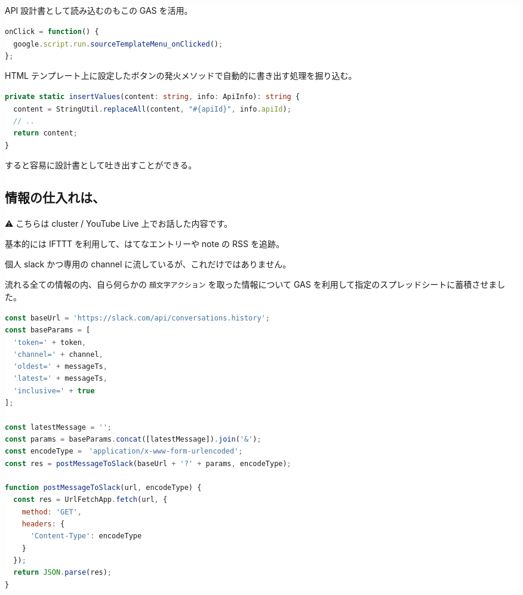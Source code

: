 API 設計書として読み込むのもこの GAS を活用。

```js
onClick = function() {
  google.script.run.sourceTemplateMenu_onClicked();
};
```

HTML テンプレート上に設定したボタンの発火メソッドで自動的に書き出す処理を掘り込む。

```ts
private static insertValues(content: string, info: ApiInfo): string {
  content = StringUtil.replaceAll(content, "#{apiId}", info.apiId);
  // ..
  return content;
}
```

すると容易に設計書として吐き出すことができる。

## 情報の仕入れは、

⚠️ こちらは cluster / YouTube Live 上でお話した内容です。

基本的には IFTTT を利用して、はてなエントリーや note の RSS を追跡。

個人 slack かつ専用の channel に流しているが、これだけではありません。

流れる全ての情報の内、自ら何らかの `顔文字アクション` を取った情報について GAS を利用して指定のスプレッドシートに蓄積させました。

```js
const baseUrl = 'https://slack.com/api/conversations.history';
const baseParams = [
  'token=' + token,
  'channel=' + channel,
  'oldest=' + messageTs,
  'latest=' + messageTs,
  'inclusive=' + true
];

const latestMessage = '';
const params = baseParams.concat([latestMessage]).join('&');
const encodeType =　'application/x-www-form-urlencoded';
const res = postMessageToSlack(baseUrl + '?' + params, encodeType);

function postMessageToSlack(url, encodeType) {
  const res = UrlFetchApp.fetch(url, {
    method: 'GET',
    headers: {
      'Content-Type': encodeType
    }
  });
  return JSON.parse(res);
}
```
